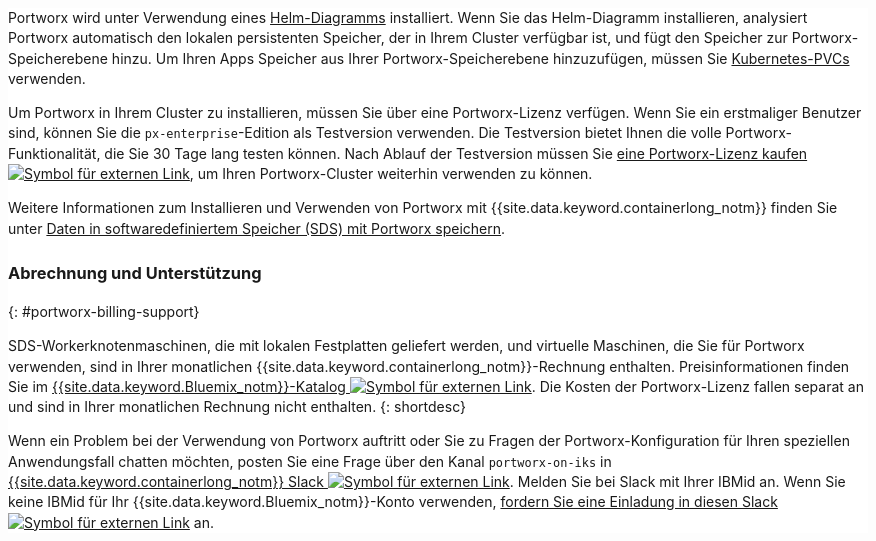 Portworx wird unter Verwendung eines [Helm-Diagramms](/docs/containers?topic=containers-portworx#install_portworx) installiert. Wenn Sie das Helm-Diagramm installieren, analysiert Portworx automatisch den lokalen persistenten Speicher, der in Ihrem Cluster verfügbar ist, und fügt den Speicher zur Portworx-Speicherebene hinzu. Um Ihren Apps Speicher aus Ihrer Portworx-Speicherebene hinzuzufügen, müssen Sie [Kubernetes-PVCs](/docs/containers?topic=containers-portworx#add_portworx_storage) verwenden.

Um Portworx in Ihrem Cluster zu installieren, müssen Sie über eine Portworx-Lizenz verfügen. Wenn Sie ein erstmaliger Benutzer sind, können Sie die `px-enterprise`-Edition als Testversion verwenden. Die Testversion bietet Ihnen die volle Portworx-Funktionalität, die Sie 30 Tage lang testen können. Nach Ablauf der Testversion müssen Sie [eine Portworx-Lizenz kaufen![Symbol für externen Link](../icons/launch-glyph.svg "Symbol für externen Link")](/docs/containers?topic=containers-portworx#portworx_license), um Ihren Portworx-Cluster weiterhin verwenden zu können.

Weitere Informationen zum Installieren und Verwenden von Portworx mit {{site.data.keyword.containerlong_notm}} finden Sie unter [Daten in softwaredefiniertem Speicher (SDS) mit Portworx speichern](/docs/containers?topic=containers-portworx).

### Abrechnung und Unterstützung
{: #portworx-billing-support}

SDS-Workerknotenmaschinen, die mit lokalen Festplatten geliefert werden, und virtuelle Maschinen, die Sie für Portworx verwenden, sind in Ihrer monatlichen {{site.data.keyword.containerlong_notm}}-Rechnung enthalten. Preisinformationen finden Sie im [{{site.data.keyword.Bluemix_notm}}-Katalog ![Symbol für externen Link](../icons/launch-glyph.svg "Symbol für externen Link")](https://cloud.ibm.com/kubernetes/catalog/cluster). Die Kosten der Portworx-Lizenz fallen separat an und sind in Ihrer monatlichen Rechnung nicht enthalten.
{: shortdesc}

Wenn ein Problem bei der Verwendung von Portworx auftritt oder Sie zu Fragen der Portworx-Konfiguration für Ihren speziellen Anwendungsfall chatten möchten, posten Sie eine Frage über den Kanal `portworx-on-iks` in [{{site.data.keyword.containerlong_notm}} Slack ![Symbol für externen Link](../icons/launch-glyph.svg "Symbol für externen Link")](https://ibm-container-service.slack.com/). Melden Sie bei Slack mit Ihrer IBMid an. Wenn Sie keine IBMid für Ihr {{site.data.keyword.Bluemix_notm}}-Konto verwenden, [fordern Sie eine Einladung in diesen Slack ![Symbol für externen Link](../icons/launch-glyph.svg "Symbol für externen Link")](https://bxcs-slack-invite.mybluemix.net/) an.
